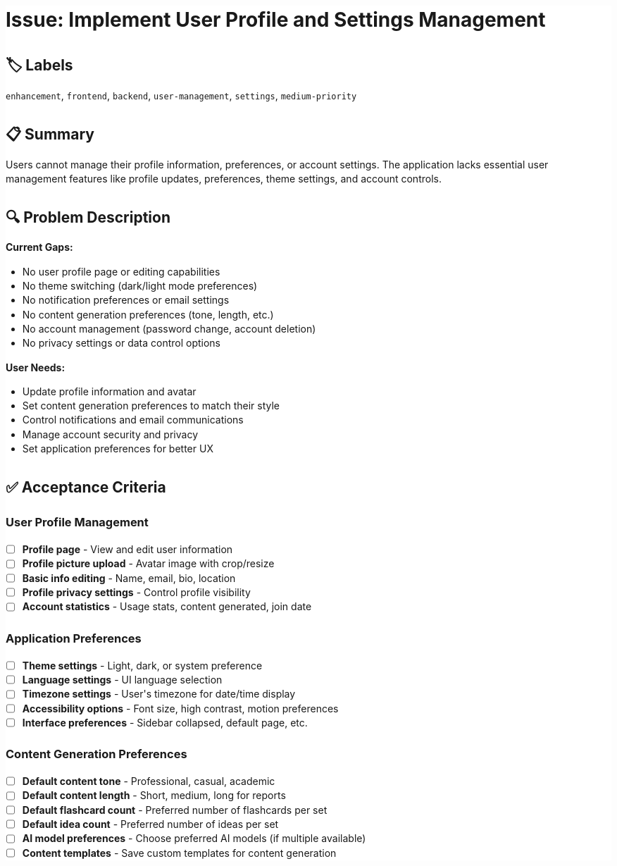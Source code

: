 # Issue: Implement User Profile and Settings Management

## 🏷️ Labels
`enhancement`, `frontend`, `backend`, `user-management`, `settings`, `medium-priority`

## 📋 Summary
Users cannot manage their profile information, preferences, or account settings. The application lacks essential user management features like profile updates, preferences, theme settings, and account controls.

## 🔍 Problem Description
**Current Gaps:**
- No user profile page or editing capabilities
- No theme switching (dark/light mode preferences)
- No notification preferences or email settings
- No content generation preferences (tone, length, etc.)
- No account management (password change, account deletion)
- No privacy settings or data control options

**User Needs:**
- Update profile information and avatar
- Set content generation preferences to match their style
- Control notifications and email communications
- Manage account security and privacy
- Set application preferences for better UX

## ✅ Acceptance Criteria

### User Profile Management
- [ ] **Profile page** - View and edit user information
- [ ] **Profile picture upload** - Avatar image with crop/resize
- [ ] **Basic info editing** - Name, email, bio, location
- [ ] **Profile privacy settings** - Control profile visibility
- [ ] **Account statistics** - Usage stats, content generated, join date

### Application Preferences
- [ ] **Theme settings** - Light, dark, or system preference
- [ ] **Language settings** - UI language selection
- [ ] **Timezone settings** - User's timezone for date/time display
- [ ] **Accessibility options** - Font size, high contrast, motion preferences
- [ ] **Interface preferences** - Sidebar collapsed, default page, etc.

### Content Generation Preferences
- [ ] **Default content tone** - Professional, casual, academic
- [ ] **Default content length** - Short, medium, long for reports
- [ ] **Default flashcard count** - Preferred number of flashcards per set
- [ ] **Default idea count** - Preferred number of ideas per set
- [ ] **AI model preferences** - Choose preferred AI models (if multiple available)
- [ ] **Content templates** - Save custom templates for content generation
